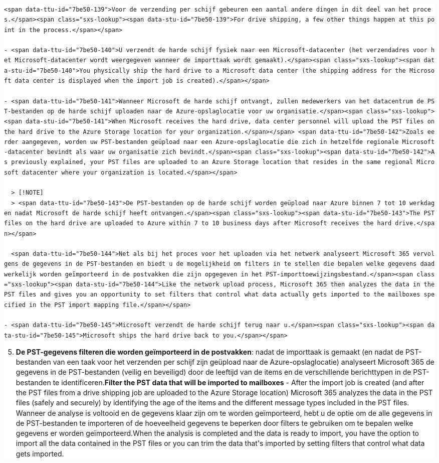     <span data-ttu-id="7be50-139">Voor de verzending per schijf gebeuren een aantal andere dingen in dit deel van het proces.</span><span class="sxs-lookup"><span data-stu-id="7be50-139">For drive shipping, a few other things happen at this point in the process.</span></span>
    
    - <span data-ttu-id="7be50-140">U verzendt de harde schijf fysiek naar een Microsoft-datacenter (het verzendadres voor het Microsoft-datacenter wordt weergegeven wanneer de importtaak wordt gemaakt).</span><span class="sxs-lookup"><span data-stu-id="7be50-140">You physically ship the hard drive to a Microsoft data center (the shipping address for the Microsoft data center is displayed when the import job is created).</span></span>
    
    - <span data-ttu-id="7be50-141">Wanneer Microsoft de harde schijf ontvangt, zullen medewerkers van het datacentrum de PST-bestanden op de harde schijf uploaden naar de Azure-opslaglocatie voor uw organisatie.</span><span class="sxs-lookup"><span data-stu-id="7be50-141">When Microsoft receives the hard drive, data center personnel will upload the PST files on the hard drive to the Azure Storage location for your organization.</span></span> <span data-ttu-id="7be50-142">Zoals eerder aangegeven, worden uw PST-bestanden geüpload naar een Azure-opslaglocatie die zich in hetzelfde regionale Microsoft-datacenter bevindt als waar uw organisatie zich bevindt.</span><span class="sxs-lookup"><span data-stu-id="7be50-142">As previously explained, your PST files are uploaded to an Azure Storage location that resides in the same regional Microsoft datacenter where your organization is located.</span></span>
    
      > [!NOTE]
      > <span data-ttu-id="7be50-143">De PST-bestanden op de harde schijf worden geüpload naar Azure binnen 7 tot 10 werkdagen nadat Microsoft de harde schijf heeft ontvangen.</span><span class="sxs-lookup"><span data-stu-id="7be50-143">The PST files on the hard drive are uploaded to Azure within 7 to 10 business days after Microsoft receives the hard drive.</span></span>

      <span data-ttu-id="7be50-144">Net als bij het proces voor het uploaden via het netwerk analyseert Microsoft 365 vervolgens de gegevens in de PST-bestanden en biedt u de mogelijkheid om filters in te stellen die bepalen welke gegevens daadwerkelijk worden geïmporteerd in de postvakken die zijn opgegeven in het PST-importtoewijzingsbestand.</span><span class="sxs-lookup"><span data-stu-id="7be50-144">Like the network upload process, Microsoft 365 then analyzes the data in the PST files and gives you an opportunity to set filters that control what data actually gets imported to the mailboxes specified in the PST import mapping file.</span></span>
    
    - <span data-ttu-id="7be50-145">Microsoft verzendt de harde schijf terug naar u.</span><span class="sxs-lookup"><span data-stu-id="7be50-145">Microsoft ships the hard drive back to you.</span></span>
    
5. <span data-ttu-id="7be50-146">**De PST-gegevens filteren die worden geïmporteerd in de postvakken**: nadat de importtaak is gemaakt (en nadat de PST-bestanden van een taak voor het verzenden per schijf zijn geüpload naar de Azure-opslaglocatie) analyseert Microsoft 365 de gegevens in de PST-bestanden (veilig en beveiligd) door de leeftijd van de items en de verschillende berichttypen in de PST-bestanden te identificeren.</span><span class="sxs-lookup"><span data-stu-id="7be50-146">**Filter the PST data that will be imported to mailboxes** - After the import job is created (and after the PST files from a drive shipping job are uploaded to the Azure Storage location) Microsoft 365 analyzes the data in the PST files (safely and securely) by identifying the age of the items and the different message types included in the PST files.</span></span> <span data-ttu-id="7be50-147">Wanneer de analyse is voltooid en de gegevens klaar zijn om te worden geïmporteerd, hebt u de optie om de alle gegevens in de PST-bestanden te importeren of de hoeveelheid gegevens te beperken door filters te gebruiken om te bepalen welke gegevens er worden geïmporteerd.</span><span class="sxs-lookup"><span data-stu-id="7be50-147">When the analysis is completed and the data is ready to import, you have the option to import all the data contained in the PST files or you can trim the data that's imported by setting filters that control what data gets imported.</span></span> 
    